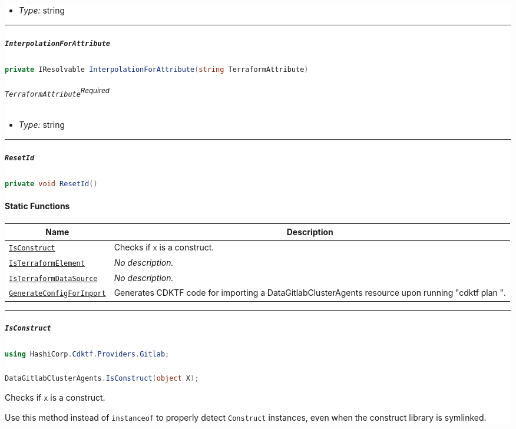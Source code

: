 - *Type:* string

---

##### `InterpolationForAttribute` <a name="InterpolationForAttribute" id="@cdktf/provider-gitlab.dataGitlabClusterAgents.DataGitlabClusterAgents.interpolationForAttribute"></a>

```csharp
private IResolvable InterpolationForAttribute(string TerraformAttribute)
```

###### `TerraformAttribute`<sup>Required</sup> <a name="TerraformAttribute" id="@cdktf/provider-gitlab.dataGitlabClusterAgents.DataGitlabClusterAgents.interpolationForAttribute.parameter.terraformAttribute"></a>

- *Type:* string

---

##### `ResetId` <a name="ResetId" id="@cdktf/provider-gitlab.dataGitlabClusterAgents.DataGitlabClusterAgents.resetId"></a>

```csharp
private void ResetId()
```

#### Static Functions <a name="Static Functions" id="Static Functions"></a>

| **Name** | **Description** |
| --- | --- |
| <code><a href="#@cdktf/provider-gitlab.dataGitlabClusterAgents.DataGitlabClusterAgents.isConstruct">IsConstruct</a></code> | Checks if `x` is a construct. |
| <code><a href="#@cdktf/provider-gitlab.dataGitlabClusterAgents.DataGitlabClusterAgents.isTerraformElement">IsTerraformElement</a></code> | *No description.* |
| <code><a href="#@cdktf/provider-gitlab.dataGitlabClusterAgents.DataGitlabClusterAgents.isTerraformDataSource">IsTerraformDataSource</a></code> | *No description.* |
| <code><a href="#@cdktf/provider-gitlab.dataGitlabClusterAgents.DataGitlabClusterAgents.generateConfigForImport">GenerateConfigForImport</a></code> | Generates CDKTF code for importing a DataGitlabClusterAgents resource upon running "cdktf plan <stack-name>". |

---

##### `IsConstruct` <a name="IsConstruct" id="@cdktf/provider-gitlab.dataGitlabClusterAgents.DataGitlabClusterAgents.isConstruct"></a>

```csharp
using HashiCorp.Cdktf.Providers.Gitlab;

DataGitlabClusterAgents.IsConstruct(object X);
```

Checks if `x` is a construct.

Use this method instead of `instanceof` to properly detect `Construct`
instances, even when the construct library is symlinked.
